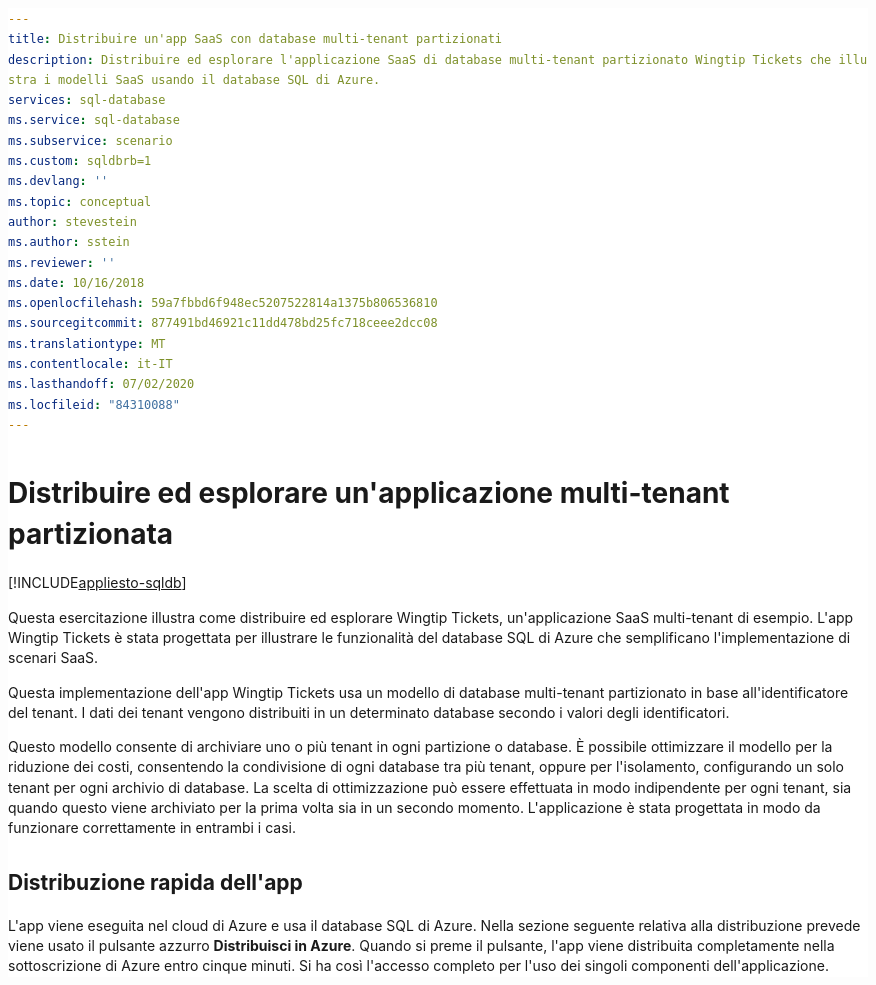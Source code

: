 ```yaml
---
title: Distribuire un'app SaaS con database multi-tenant partizionati
description: Distribuire ed esplorare l'applicazione SaaS di database multi-tenant partizionato Wingtip Tickets che illustra i modelli SaaS usando il database SQL di Azure.
services: sql-database
ms.service: sql-database
ms.subservice: scenario
ms.custom: sqldbrb=1
ms.devlang: ''
ms.topic: conceptual
author: stevestein
ms.author: sstein
ms.reviewer: ''
ms.date: 10/16/2018
ms.openlocfilehash: 59a7fbbd6f948ec5207522814a1375b806536810
ms.sourcegitcommit: 877491bd46921c11dd478bd25fc718ceee2dcc08
ms.translationtype: MT
ms.contentlocale: it-IT
ms.lasthandoff: 07/02/2020
ms.locfileid: "84310088"
---
```

# <a name="deploy-and-explore-a-sharded-multi-tenant-application"></a>Distribuire ed esplorare un'applicazione multi-tenant partizionata
[!INCLUDE[appliesto-sqldb](../includes/appliesto-sqldb.md)]

Questa esercitazione illustra come distribuire ed esplorare Wingtip Tickets, un'applicazione SaaS multi-tenant di esempio. L'app Wingtip Tickets è stata progettata per illustrare le funzionalità del database SQL di Azure che semplificano l'implementazione di scenari SaaS.

Questa implementazione dell'app Wingtip Tickets usa un modello di database multi-tenant partizionato in base all'identificatore del tenant. I dati dei tenant vengono distribuiti in un determinato database secondo i valori degli identificatori. 

Questo modello consente di archiviare uno o più tenant in ogni partizione o database. È possibile ottimizzare il modello per la riduzione dei costi, consentendo la condivisione di ogni database tra più tenant, oppure per l'isolamento, configurando un solo tenant per ogni archivio di database. La scelta di ottimizzazione può essere effettuata in modo indipendente per ogni tenant, sia quando questo viene archiviato per la prima volta sia in un secondo momento. L'applicazione è stata progettata in modo da funzionare correttamente in entrambi i casi.

## <a name="app-deploys-quickly"></a>Distribuzione rapida dell'app

L'app viene eseguita nel cloud di Azure e usa il database SQL di Azure. Nella sezione seguente relativa alla distribuzione prevede viene usato il pulsante azzurro **Distribuisci in Azure**. Quando si preme il pulsante, l'app viene distribuita completamente nella sottoscrizione di Azure entro cinque minuti. Si ha così l'accesso completo per l'uso dei singoli componenti dell'applicazione.
